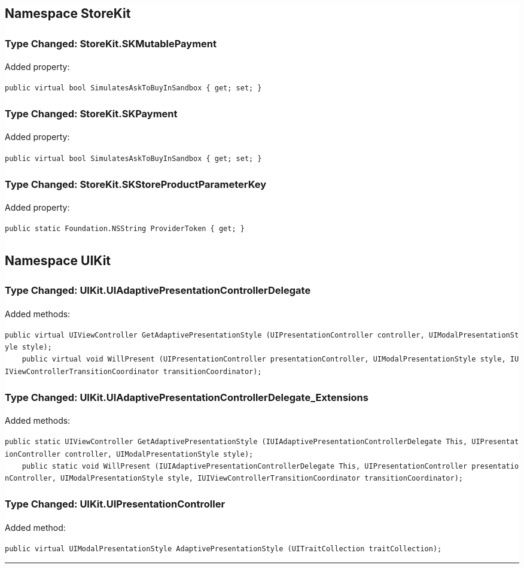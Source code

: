 ## Namespace StoreKit

### Type Changed: StoreKit.SKMutablePayment

Added property:

```
public virtual bool SimulatesAskToBuyInSandbox { get; set; }
```

### Type Changed: StoreKit.SKPayment

Added property:

```
public virtual bool SimulatesAskToBuyInSandbox { get; set; }
```

### Type Changed: StoreKit.SKStoreProductParameterKey

Added property:

```
public static Foundation.NSString ProviderToken { get; }
```

## Namespace UIKit

### Type Changed: UIKit.UIAdaptivePresentationControllerDelegate

Added methods:

```
public virtual UIViewController GetAdaptivePresentationStyle (UIPresentationController controller, UIModalPresentationStyle style);
	public virtual void WillPresent (UIPresentationController presentationController, UIModalPresentationStyle style, IUIViewControllerTransitionCoordinator transitionCoordinator);
```

### Type Changed: UIKit.UIAdaptivePresentationControllerDelegate_Extensions

Added methods:

```
public static UIViewController GetAdaptivePresentationStyle (IUIAdaptivePresentationControllerDelegate This, UIPresentationController controller, UIModalPresentationStyle style);
	public static void WillPresent (IUIAdaptivePresentationControllerDelegate This, UIPresentationController presentationController, UIModalPresentationStyle style, IUIViewControllerTransitionCoordinator transitionCoordinator);
```

### Type Changed: UIKit.UIPresentationController

Added method:

```
public virtual UIModalPresentationStyle AdaptivePresentationStyle (UITraitCollection traitCollection);
```

   


 <hr>
